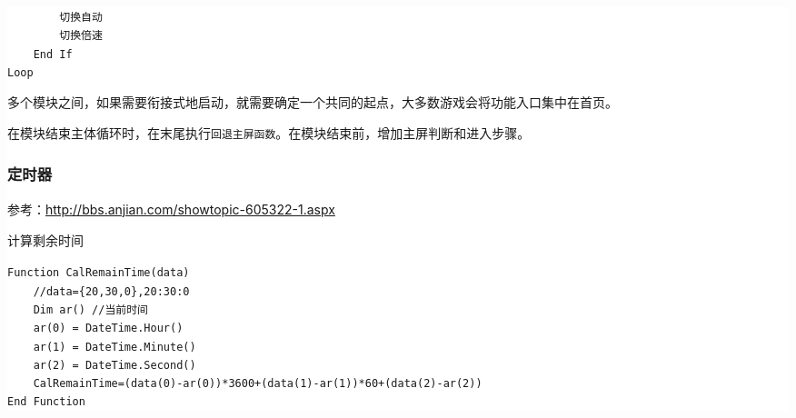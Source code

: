 ```
        切换自动 
        切换倍速
    End If	
Loop
```



多个模块之间，如果需要衔接式地启动，就需要确定一个共同的起点，大多数游戏会将功能入口集中在首页。

在模块结束主体循环时，在末尾执行`回退主屏函数`。在模块结束前，增加主屏判断和进入步骤。

### 定时器

参考：http://bbs.anjian.com/showtopic-605322-1.aspx 

计算剩余时间

```
Function CalRemainTime(data)
	//data={20,30,0},20:30:0
    Dim ar() //当前时间
    ar(0) = DateTime.Hour()
    ar(1) = DateTime.Minute()
    ar(2) = DateTime.Second()
    CalRemainTime=(data(0)-ar(0))*3600+(data(1)-ar(1))*60+(data(2)-ar(2))
End Function
```

